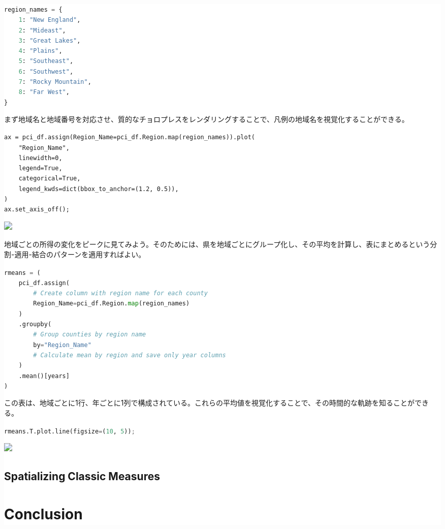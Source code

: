 ```python
region_names = {
    1: "New England",
    2: "Mideast",
    3: "Great Lakes",
    4: "Plains",
    5: "Southeast",
    6: "Southwest",
    7: "Rocky Mountain",
    8: "Far West",
}
```

まず地域名と地域番号を対応させ、質的なチョロプレスをレンダリングすることで、凡例の地域名を視覚化することができる。

```**python**
ax = pci_df.assign(Region_Name=pci_df.Region.map(region_names)).plot(
    "Region_Name",
    linewidth=0,
    legend=True,
    categorical=True,
    legend_kwds=dict(bbox_to_anchor=(1.2, 0.5)),
)
ax.set_axis_off();
```

![](https://geographicdata.science/book/_images/09_spatial_inequality_80_0.png)

地域ごとの所得の変化をピークに見てみよう。そのためには、県を地域ごとにグループ化し、その平均を計算し、表にまとめるという分割-適用-結合のパターンを適用すればよい。

```python
rmeans = (
    pci_df.assign(
        # Create column with region name for each county
        Region_Name=pci_df.Region.map(region_names)
    )
    .groupby(
        # Group counties by region name
        by="Region_Name"
        # Calculate mean by region and save only year columns
    )
    .mean()[years]
)
```

この表は、地域ごとに1行、年ごとに1列で構成されている。これらの平均値を視覚化することで、その時間的な軌跡を知ることができる。

```python
rmeans.T.plot.line(figsize=(10, 5));
```

![](https://geographicdata.science/book/_images/09_spatial_inequality_84_0.png)

## Spatializing Classic Measures

# Conclusion
